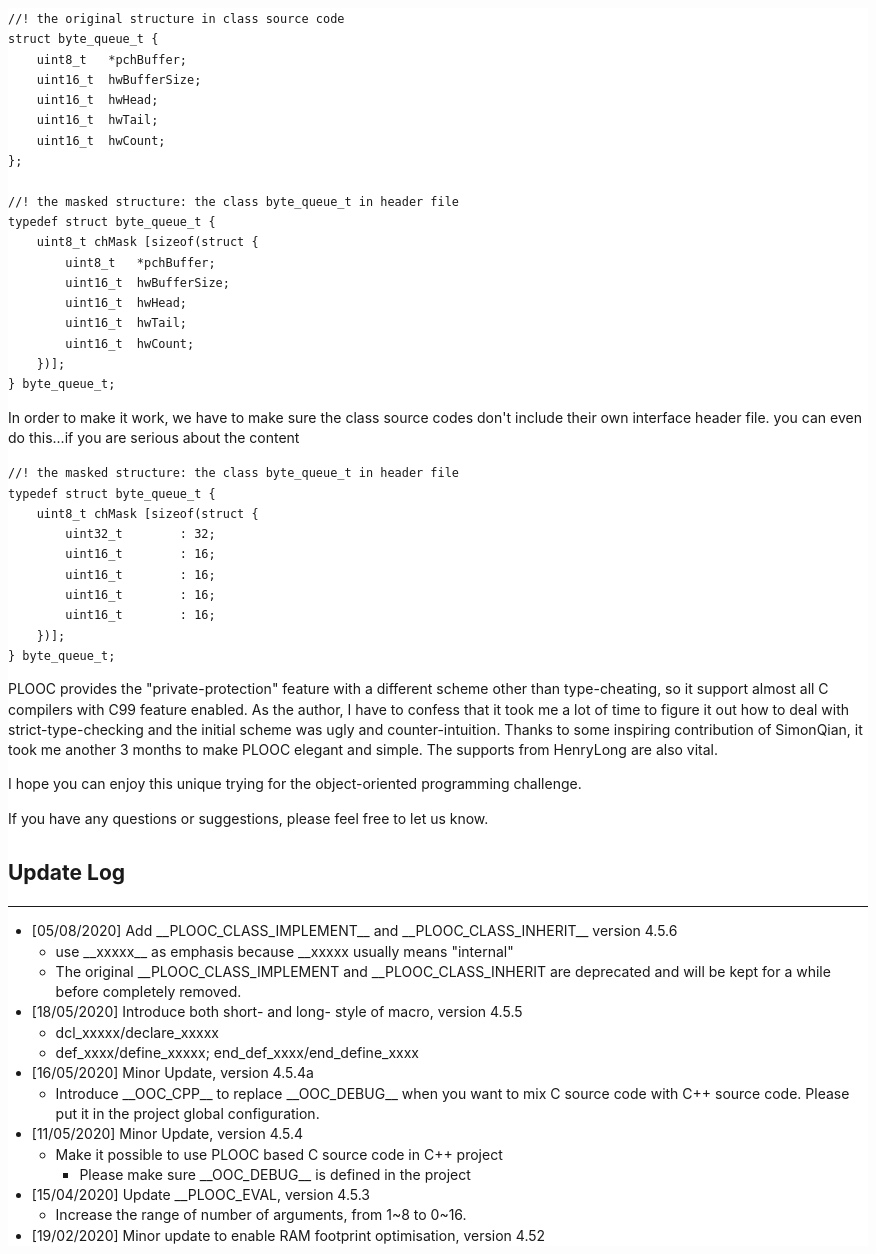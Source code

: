     //! the original structure in class source code
    struct byte_queue_t {
        uint8_t   *pchBuffer;
        uint16_t  hwBufferSize;
        uint16_t  hwHead;
        uint16_t  hwTail;
        uint16_t  hwCount;
    };
    
    //! the masked structure: the class byte_queue_t in header file
    typedef struct byte_queue_t {
        uint8_t chMask [sizeof(struct {
            uint8_t   *pchBuffer;
            uint16_t  hwBufferSize;
            uint16_t  hwHead;
            uint16_t  hwTail;
            uint16_t  hwCount;
        })];
    } byte_queue_t;

In order to make it work, we have to make sure the class source codes don't include their own interface header file.
you can even do this...if you are serious about the content

	//! the masked structure: the class byte_queue_t in header file
	typedef struct byte_queue_t {
	    uint8_t chMask [sizeof(struct {
	        uint32_t        : 32;
	        uint16_t        : 16;
	        uint16_t        : 16;
	        uint16_t        : 16;
	        uint16_t        : 16;
	    })];
	} byte_queue_t;


PLOOC provides the "private-protection" feature with a different scheme other than type-cheating, so it support almost all C compilers with C99 feature enabled. As the author, I have to confess that it took me a lot of time to figure it out how to deal with strict-type-checking and the initial scheme was ugly and counter-intuition. Thanks to some inspiring contribution of SimonQian, it took me another 3 months to make PLOOC elegant and simple. The supports from HenryLong are also vital. 

I hope you can enjoy this unique trying for the object-oriented programming challenge. 

If you have any questions or suggestions, please feel free to let us know.

## Update Log
---
- \[05/08/2020\] Add \_\_PLOOC\_CLASS\_IMPLEMENT\_\_ and \_\_PLOOC\_CLASS\_INHERIT\_\_ version 4.5.6
    - use \_\_xxxxx\_\_ as emphasis because \_\_xxxxx usually means "internal"
    - The original \_\_PLOOC\_CLASS\_IMPLEMENT and \_\_PLOOC\_CLASS\_INHERIT are deprecated and will be kept for a while before completely removed. 
- \[18/05/2020\] Introduce both short- and long- style of macro, version 4.5.5
    - dcl_xxxxx/declare_xxxxx
    - def_xxxx/define_xxxxx; end_def_xxxx/end_define_xxxx
- \[16/05/2020\] Minor Update, version 4.5.4a
    - Introduce \_\_OOC\_CPP\_\_ to replace \_\_OOC\_DEBUG\_\_ when you want to mix C source code with C++ source code. Please put it in the project global configuration. 
- \[11/05/2020\] Minor Update, version 4.5.4
    - Make it possible to use PLOOC based C source code in C++ project
        - Please make sure \_\_OOC\_DEBUG\_\_ is defined in the project 
- \[15/04/2020\] Update __PLOOC_EVAL, version 4.5.3
    - Increase the range of number of arguments, from 1~8 to 0~16.
- [19/02/2020] Minor update to enable RAM footprint optimisation, version 4.52
